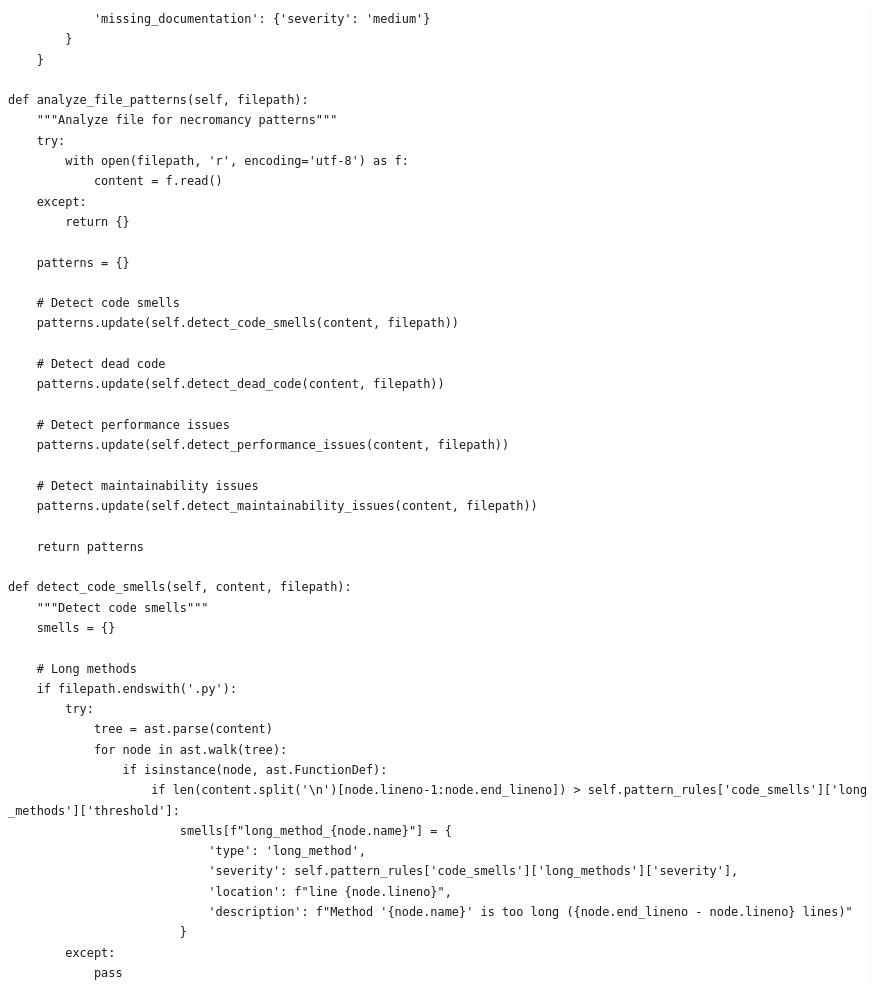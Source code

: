                 'missing_documentation': {'severity': 'medium'}
            }
        }

    def analyze_file_patterns(self, filepath):
        """Analyze file for necromancy patterns"""
        try:
            with open(filepath, 'r', encoding='utf-8') as f:
                content = f.read()
        except:
            return {}
        
        patterns = {}
        
        # Detect code smells
        patterns.update(self.detect_code_smells(content, filepath))
        
        # Detect dead code
        patterns.update(self.detect_dead_code(content, filepath))
        
        # Detect performance issues
        patterns.update(self.detect_performance_issues(content, filepath))
        
        # Detect maintainability issues
        patterns.update(self.detect_maintainability_issues(content, filepath))
        
        return patterns

    def detect_code_smells(self, content, filepath):
        """Detect code smells"""
        smells = {}
        
        # Long methods
        if filepath.endswith('.py'):
            try:
                tree = ast.parse(content)
                for node in ast.walk(tree):
                    if isinstance(node, ast.FunctionDef):
                        if len(content.split('\n')[node.lineno-1:node.end_lineno]) > self.pattern_rules['code_smells']['long_methods']['threshold']:
                            smells[f"long_method_{node.name}"] = {
                                'type': 'long_method',
                                'severity': self.pattern_rules['code_smells']['long_methods']['severity'],
                                'location': f"line {node.lineno}",
                                'description': f"Method '{node.name}' is too long ({node.end_lineno - node.lineno} lines)"
                            }
            except:
                pass
        